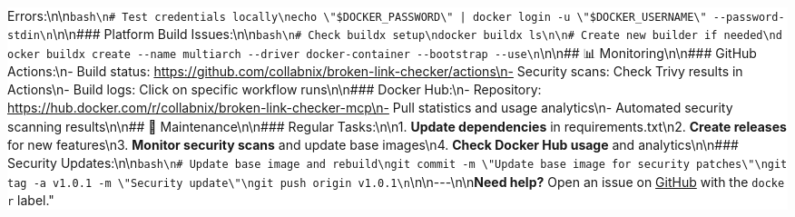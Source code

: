 Errors:\n\n```bash\n# Test credentials locally\necho \"$DOCKER_PASSWORD\" | docker login -u \"$DOCKER_USERNAME\" --password-stdin\n```\n\n### Platform Build Issues:\n\n```bash\n# Check buildx setup\ndocker buildx ls\n\n# Create new builder if needed\ndocker buildx create --name multiarch --driver docker-container --bootstrap --use\n```\n\n## 📊 Monitoring\n\n### GitHub Actions:\n- Build status: https://github.com/collabnix/broken-link-checker/actions\n- Security scans: Check Trivy results in Actions\n- Build logs: Click on specific workflow runs\n\n### Docker Hub:\n- Repository: https://hub.docker.com/r/collabnix/broken-link-checker-mcp\n- Pull statistics and usage analytics\n- Automated security scanning results\n\n## 🔄 Maintenance\n\n### Regular Tasks:\n\n1. **Update dependencies** in requirements.txt\n2. **Create releases** for new features\n3. **Monitor security scans** and update base images\n4. **Check Docker Hub usage** and analytics\n\n### Security Updates:\n\n```bash\n# Update base image and rebuild\ngit commit -m \"Update base image for security patches\"\ngit tag -a v1.0.1 -m \"Security update\"\ngit push origin v1.0.1\n```\n\n---\n\n**Need help?** Open an issue on [GitHub](https://github.com/collabnix/broken-link-checker/issues) with the `docker` label."